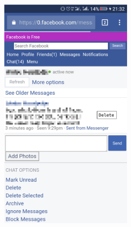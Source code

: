 <img alt="0FB Chat, direct, active" src="screenshots/0FB-chat-direct.png" width="250px" align="left" style="margin: 10px; margin-left: 0;" />
